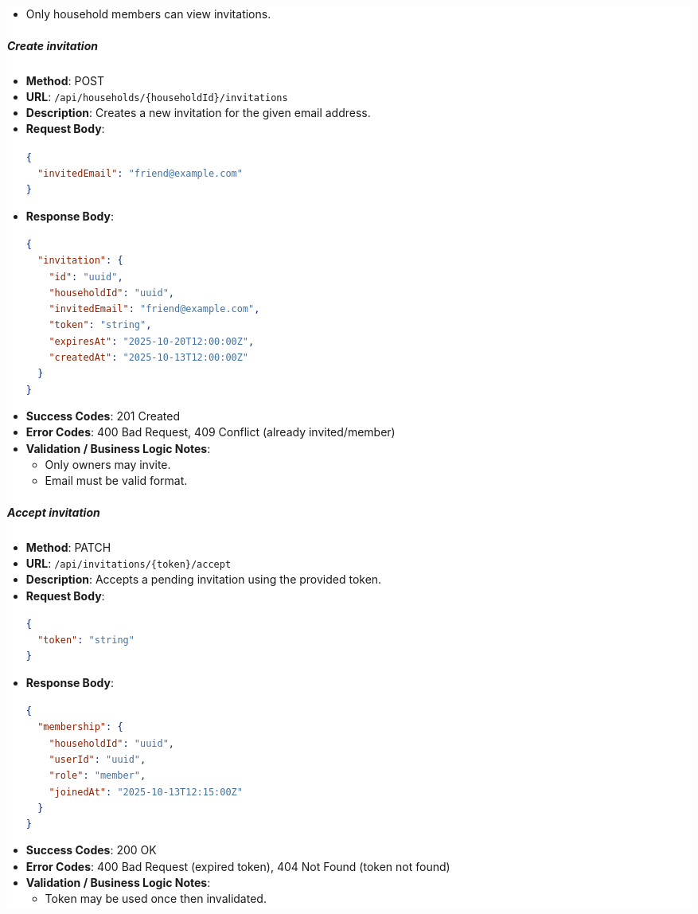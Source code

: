   - Only household members can view invitations.

##### Create invitation

- **Method**: POST
- **URL**: `/api/households/{householdId}/invitations`
- **Description**: Creates a new invitation for the given email address.
- **Request Body**:
  ```json
  {
    "invitedEmail": "friend@example.com"
  }
  ```
- **Response Body**:
  ```json
  {
    "invitation": {
      "id": "uuid",
      "householdId": "uuid",
      "invitedEmail": "friend@example.com",
      "token": "string",
      "expiresAt": "2025-10-20T12:00:00Z",
      "createdAt": "2025-10-13T12:00:00Z"
    }
  }
  ```
- **Success Codes**: 201 Created
- **Error Codes**: 400 Bad Request, 409 Conflict (already invited/member)
- **Validation / Business Logic Notes**:
  - Only owners may invite.
  - Email must be valid format.

##### Accept invitation

- **Method**: PATCH
- **URL**: `/api/invitations/{token}/accept`
- **Description**: Accepts a pending invitation using the provided token.
- **Request Body**:
  ```json
  {
    "token": "string"
  }
  ```
- **Response Body**:
  ```json
  {
    "membership": {
      "householdId": "uuid",
      "userId": "uuid",
      "role": "member",
      "joinedAt": "2025-10-13T12:15:00Z"
    }
  }
  ```
- **Success Codes**: 200 OK
- **Error Codes**: 400 Bad Request (expired token), 404 Not Found (token not found)
- **Validation / Business Logic Notes**:
  - Token may be used once then invalidated.
